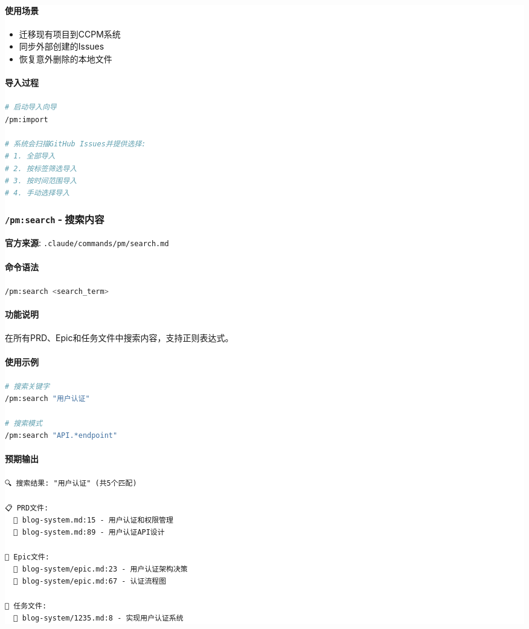 #### 使用场景
- 迁移现有项目到CCPM系统
- 同步外部创建的Issues
- 恢复意外删除的本地文件

#### 导入过程
```bash
# 启动导入向导
/pm:import

# 系统会扫描GitHub Issues并提供选择:
# 1. 全部导入
# 2. 按标签筛选导入
# 3. 按时间范围导入
# 4. 手动选择导入
```

### `/pm:search` - 搜索内容

**官方来源**: `.claude/commands/pm/search.md`

#### 命令语法
```bash
/pm:search <search_term>
```

#### 功能说明
在所有PRD、Epic和任务文件中搜索内容，支持正则表达式。

#### 使用示例
```bash
# 搜索关键字
/pm:search "用户认证"

# 搜索模式
/pm:search "API.*endpoint"
```

#### 预期输出
```
🔍 搜索结果: "用户认证" (共5个匹配)

📋 PRD文件:
  📄 blog-system.md:15 - 用户认证和权限管理
  📄 blog-system.md:89 - 用户认证API设计

📐 Epic文件:
  📄 blog-system/epic.md:23 - 用户认证架构决策
  📄 blog-system/epic.md:67 - 认证流程图

🎫 任务文件:
  📄 blog-system/1235.md:8 - 实现用户认证系统
```
